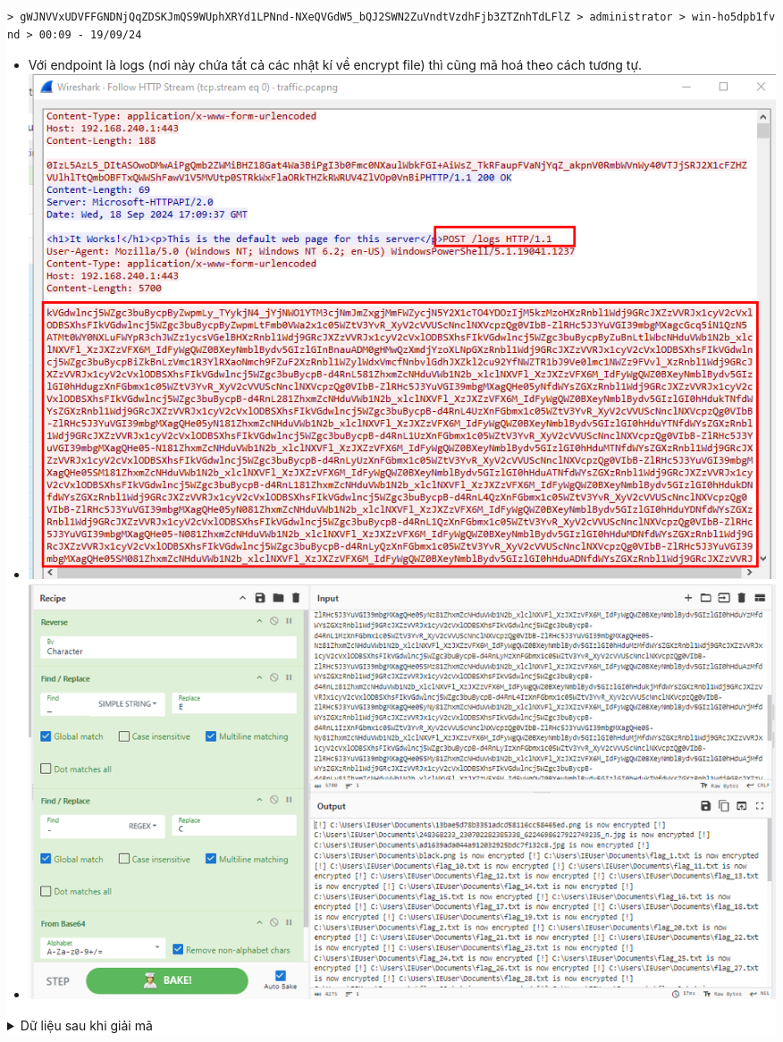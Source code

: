 ```
> gWJNVVxUDVFFGNDNjQqZDSKJmQS9WUphXRYd1LPNnd-NXeQVGdW5_bQJ2SWN2ZuVndtVzdhFjb3ZTZnhTdLFlZ > administrator > win-ho5dpb1fvnd > 00:09 - 19/09/24
```
- Với endpoint là logs (nơi này chứa tất cả các nhật kí về encrypt file) thì cũng mã hoá theo cách tương tự.
- ![10](image/10.png)
- ![image](image/11.png)
<details><summary>
Dữ liệu sau khi giải mã